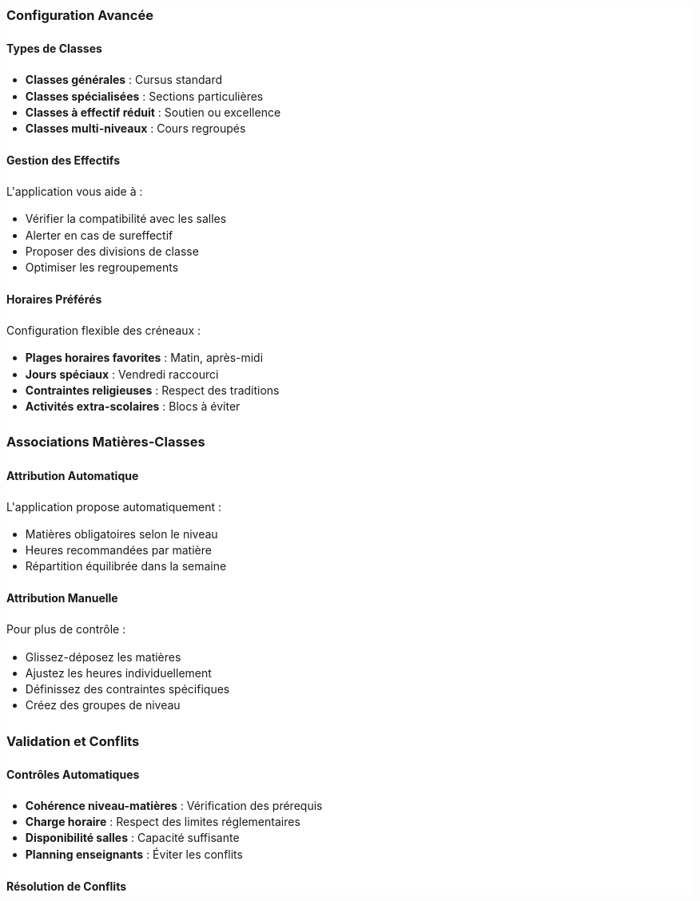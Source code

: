 ### Configuration Avancée

#### Types de Classes

- **Classes générales** : Cursus standard
- **Classes spécialisées** : Sections particulières
- **Classes à effectif réduit** : Soutien ou excellence
- **Classes multi-niveaux** : Cours regroupés

#### Gestion des Effectifs

L'application vous aide à :
- Vérifier la compatibilité avec les salles
- Alerter en cas de sureffectif
- Proposer des divisions de classe
- Optimiser les regroupements

#### Horaires Préférés

Configuration flexible des créneaux :

- **Plages horaires favorites** : Matin, après-midi
- **Jours spéciaux** : Vendredi raccourci
- **Contraintes religieuses** : Respect des traditions
- **Activités extra-scolaires** : Blocs à éviter

### Associations Matières-Classes

#### Attribution Automatique

L'application propose automatiquement :
- Matières obligatoires selon le niveau
- Heures recommandées par matière
- Répartition équilibrée dans la semaine

#### Attribution Manuelle

Pour plus de contrôle :
- Glissez-déposez les matières
- Ajustez les heures individuellement
- Définissez des contraintes spécifiques
- Créez des groupes de niveau

### Validation et Conflits

#### Contrôles Automatiques

- **Cohérence niveau-matières** : Vérification des prérequis
- **Charge horaire** : Respect des limites réglementaires
- **Disponibilité salles** : Capacité suffisante
- **Planning enseignants** : Éviter les conflits

#### Résolution de Conflits
